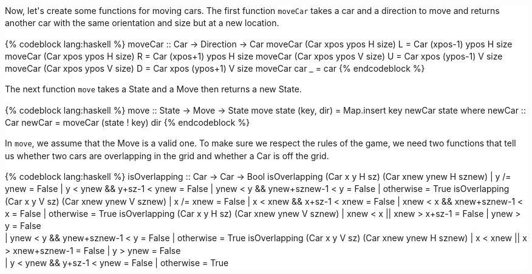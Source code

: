 Now, let's create some functions for moving cars. The first function `moveCar` takes a car and a direction to move and returns another car with the same orientation and size but at a new location. 

{% codeblock lang:haskell %}
moveCar :: Car -> Direction -> Car 
moveCar (Car xpos ypos H size) L = Car (xpos-1) ypos H size
moveCar (Car xpos ypos H size) R = Car (xpos+1) ypos H size
moveCar (Car xpos ypos V size) U = Car xpos (ypos-1) V size
moveCar (Car xpos ypos V size) D = Car xpos (ypos+1) V size
moveCar car _ = car
{% endcodeblock %}

The next function `move` takes a State and a Move then returns a new State. 

{% codeblock lang:haskell %}
move :: State -> Move -> State 
move state (key, dir) = Map.insert key newCar state where 
	newCar :: Car 
	newCar = moveCar (state ! key) dir
{% endcodeblock %}

In `move`, we assume that the Move is a valid one. To make sure we respect the rules of the game, we need two functions that tell us whether two cars are overlapping in the grid and whether a Car is off the grid.

{% codeblock lang:haskell %}
isOverlapping :: Car -> Car -> Bool 
isOverlapping (Car x y H sz) (Car xnew ynew H sznew) 
	| y /= ynew = False
	| y < ynew && y+sz-1 < ynew = False
	| ynew < y && ynew+sznew-1 < y = False
	| otherwise = True
isOverlapping (Car x y V sz) (Car xnew ynew V sznew) 
	| x /= xnew = False
	| x < xnew && x+sz-1 < xnew = False
	| xnew < x && xnew+sznew-1 < x = False
	| otherwise = True
isOverlapping (Car x y H sz) (Car xnew ynew V sznew) 
	| xnew < x || xnew > x+sz-1 = False 
	| ynew > y = False   
	| ynew < y && ynew+sznew-1 < y = False 
	| otherwise = True 
isOverlapping (Car x y V sz) (Car xnew ynew H sznew) 
	| x < xnew || x > xnew+sznew-1 = False 
	| y > ynew = False   
	| y < ynew && y+sz-1 < ynew = False 
	| otherwise = True 
